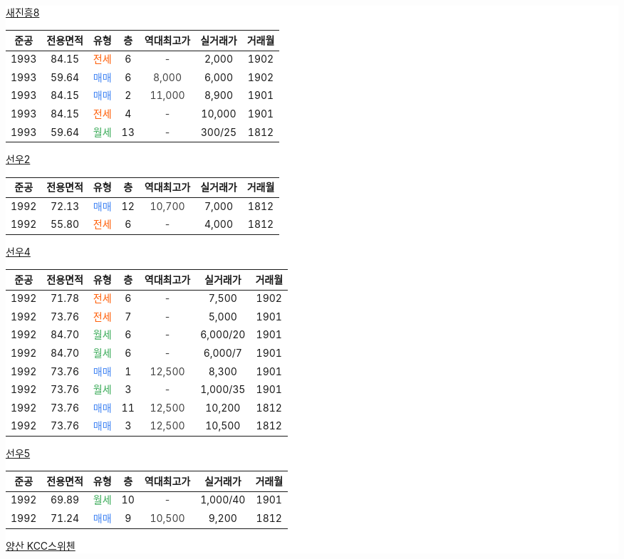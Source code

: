 [새진흥8](https://search.naver.com/search.naver?query=%EA%B2%BD%EC%83%81%EB%82%A8%EB%8F%84+%EC%96%91%EC%82%B0%EC%8B%9C+%ED%8F%89%EC%82%B0%EB%8F%99+%EC%83%88%EC%A7%84%ED%9D%A58)

|준공|전용면적|유형|층|역대최고가|실거래가|거래월|
|:---:|:---:|:---:|:---:|:---:|:---:|:---:|
|1993|84.15|<span style="color:#ff5a00">전세</span>|6|<span style="color:#444444">-</span>|2,000|1902|
|1993|59.64|<span style="color:#4285f3">매매</span>|6|<span style="color:#444444">8,000</span>|6,000|1902|
|1993|84.15|<span style="color:#4285f3">매매</span>|2|<span style="color:#444444">11,000</span>|8,900|1901|
|1993|84.15|<span style="color:#ff5a00">전세</span>|4|<span style="color:#444444">-</span>|10,000|1901|
|1993|59.64|<span style="color:#34a853">월세</span>|13|<span style="color:#444444">-</span>|300/25|1812|

[선우2](https://search.naver.com/search.naver?query=%EA%B2%BD%EC%83%81%EB%82%A8%EB%8F%84+%EC%96%91%EC%82%B0%EC%8B%9C+%ED%8F%89%EC%82%B0%EB%8F%99+%EC%84%A0%EC%9A%B02)

|준공|전용면적|유형|층|역대최고가|실거래가|거래월|
|:---:|:---:|:---:|:---:|:---:|:---:|:---:|
|1992|72.13|<span style="color:#4285f3">매매</span>|12|<span style="color:#444444">10,700</span>|7,000|1812|
|1992|55.80|<span style="color:#ff5a00">전세</span>|6|<span style="color:#444444">-</span>|4,000|1812|

[선우4](https://search.naver.com/search.naver?query=%EA%B2%BD%EC%83%81%EB%82%A8%EB%8F%84+%EC%96%91%EC%82%B0%EC%8B%9C+%ED%8F%89%EC%82%B0%EB%8F%99+%EC%84%A0%EC%9A%B04)

|준공|전용면적|유형|층|역대최고가|실거래가|거래월|
|:---:|:---:|:---:|:---:|:---:|:---:|:---:|
|1992|71.78|<span style="color:#ff5a00">전세</span>|6|<span style="color:#444444">-</span>|7,500|1902|
|1992|73.76|<span style="color:#ff5a00">전세</span>|7|<span style="color:#444444">-</span>|5,000|1901|
|1992|84.70|<span style="color:#34a853">월세</span>|6|<span style="color:#444444">-</span>|6,000/20|1901|
|1992|84.70|<span style="color:#34a853">월세</span>|6|<span style="color:#444444">-</span>|6,000/7|1901|
|1992|73.76|<span style="color:#4285f3">매매</span>|1|<span style="color:#444444">12,500</span>|8,300|1901|
|1992|73.76|<span style="color:#34a853">월세</span>|3|<span style="color:#444444">-</span>|1,000/35|1901|
|1992|73.76|<span style="color:#4285f3">매매</span>|11|<span style="color:#444444">12,500</span>|10,200|1812|
|1992|73.76|<span style="color:#4285f3">매매</span>|3|<span style="color:#444444">12,500</span>|10,500|1812|

[선우5](https://search.naver.com/search.naver?query=%EA%B2%BD%EC%83%81%EB%82%A8%EB%8F%84+%EC%96%91%EC%82%B0%EC%8B%9C+%ED%8F%89%EC%82%B0%EB%8F%99+%EC%84%A0%EC%9A%B05)

|준공|전용면적|유형|층|역대최고가|실거래가|거래월|
|:---:|:---:|:---:|:---:|:---:|:---:|:---:|
|1992|69.89|<span style="color:#34a853">월세</span>|10|<span style="color:#444444">-</span>|1,000/40|1901|
|1992|71.24|<span style="color:#4285f3">매매</span>|9|<span style="color:#444444">10,500</span>|9,200|1812|

[양산 KCC스위첸](https://search.naver.com/search.naver?query=%EA%B2%BD%EC%83%81%EB%82%A8%EB%8F%84+%EC%96%91%EC%82%B0%EC%8B%9C+%ED%8F%89%EC%82%B0%EB%8F%99+%EC%96%91%EC%82%B0+KCC%EC%8A%A4%EC%9C%84%EC%B2%B8)
